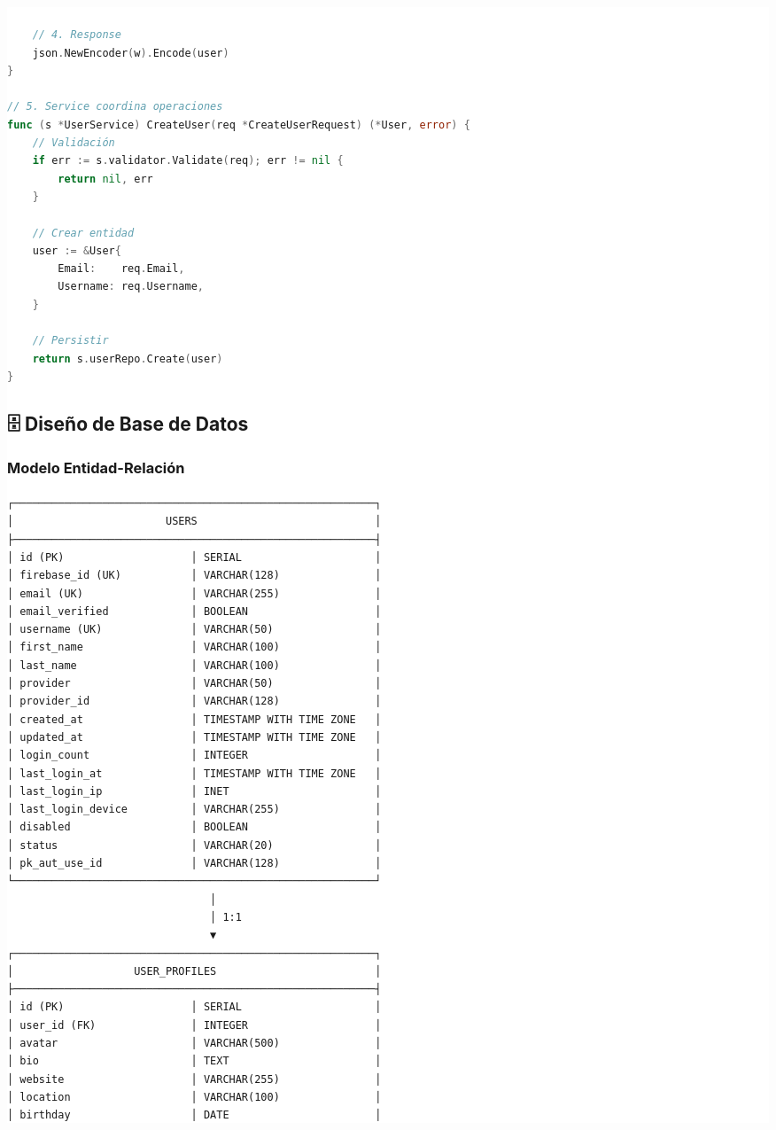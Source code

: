 ```go
    
    // 4. Response
    json.NewEncoder(w).Encode(user)
}

// 5. Service coordina operaciones
func (s *UserService) CreateUser(req *CreateUserRequest) (*User, error) {
    // Validación
    if err := s.validator.Validate(req); err != nil {
        return nil, err
    }
    
    // Crear entidad
    user := &User{
        Email:    req.Email,
        Username: req.Username,
    }
    
    // Persistir
    return s.userRepo.Create(user)
}
```

## 🗄️ Diseño de Base de Datos

### Modelo Entidad-Relación
```
┌─────────────────────────────────────────────────────────┐
│                        USERS                            │
├─────────────────────────────────────────────────────────┤
│ id (PK)                    │ SERIAL                     │
│ firebase_id (UK)           │ VARCHAR(128)               │
│ email (UK)                 │ VARCHAR(255)               │
│ email_verified             │ BOOLEAN                    │
│ username (UK)              │ VARCHAR(50)                │
│ first_name                 │ VARCHAR(100)               │
│ last_name                  │ VARCHAR(100)               │
│ provider                   │ VARCHAR(50)                │
│ provider_id                │ VARCHAR(128)               │
│ created_at                 │ TIMESTAMP WITH TIME ZONE   │
│ updated_at                 │ TIMESTAMP WITH TIME ZONE   │
│ login_count                │ INTEGER                    │
│ last_login_at              │ TIMESTAMP WITH TIME ZONE   │
│ last_login_ip              │ INET                       │
│ last_login_device          │ VARCHAR(255)               │
│ disabled                   │ BOOLEAN                    │
│ status                     │ VARCHAR(20)                │
│ pk_aut_use_id              │ VARCHAR(128)               │
└─────────────────────────────────────────────────────────┘
                                │
                                │ 1:1
                                ▼
┌─────────────────────────────────────────────────────────┐
│                   USER_PROFILES                         │
├─────────────────────────────────────────────────────────┤
│ id (PK)                    │ SERIAL                     │
│ user_id (FK)               │ INTEGER                    │
│ avatar                     │ VARCHAR(500)               │
│ bio                        │ TEXT                       │
│ website                    │ VARCHAR(255)               │
│ location                   │ VARCHAR(100)               │
│ birthday                   │ DATE                       │
```